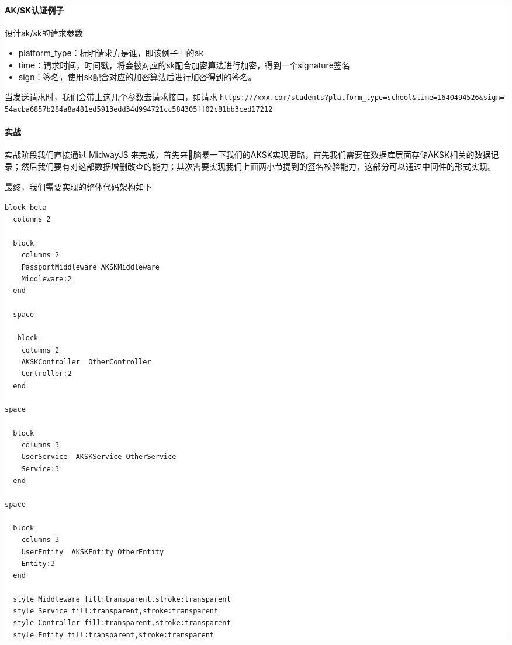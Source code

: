 #### AK/SK认证例子 ####

设计ak/sk的请求参数

- platform_type：标明请求方是谁，即该例子中的ak
- time：请求时间，时间戳，将会被对应的sk配合加密算法进行加密，得到一个signature签名
- sign：签名，使用sk配合对应的加密算法后进行加密得到的签名。

当发送请求时，我们会带上这几个参数去请求接口，如请求 `https:///xxx.com/students?platform_type=school&time=1640494526&sign=54acba6857b284a8a481ed5913edd34d994721cc584305ff02c81bb3ced17212`

#### 实战 ####

实战阶段我们直接通过 MidwayJS 来完成，首先来🧠脑暴一下我们的AKSK实现思路，首先我们需要在数据库层面存储AKSK相关的数据记录；然后我们要有对这部数据增删改查的能力；其次需要实现我们上面两小节提到的签名校验能力，这部分可以通过中间件的形式实现。

最终，我们需要实现的整体代码架构如下

```mermaid
block-beta
  columns 2

  block
    columns 2
    PassportMiddleware AKSKMiddleware
    Middleware:2
  end

  space

   block
    columns 2
    AKSKController  OtherController
    Controller:2
  end

space

  block
    columns 3
    UserService  AKSKService OtherService
    Service:3
  end

space

  block
    columns 3
    UserEntity  AKSKEntity OtherEntity
    Entity:3
  end

  style Middleware fill:transparent,stroke:transparent
  style Service fill:transparent,stroke:transparent
  style Controller fill:transparent,stroke:transparent
  style Entity fill:transparent,stroke:transparent
```

